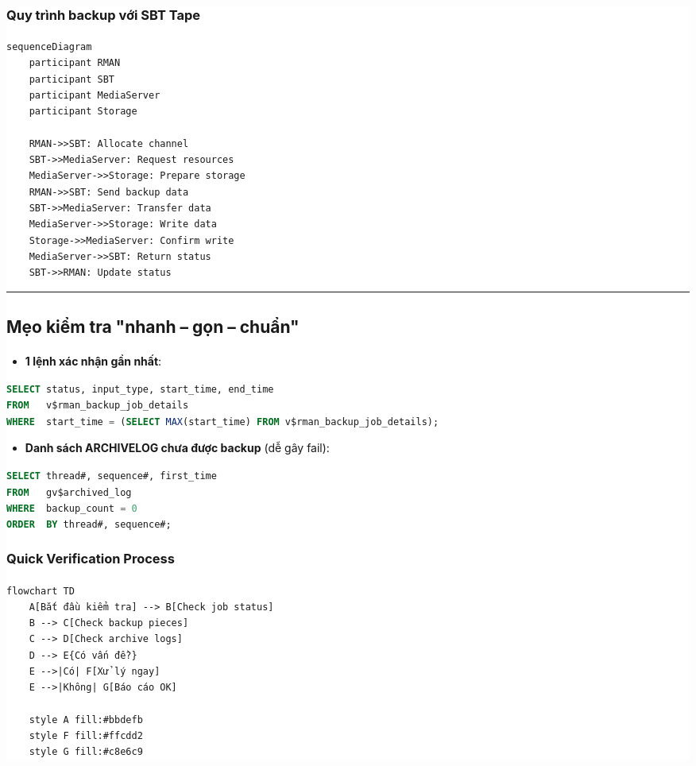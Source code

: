 ### Quy trình backup với SBT Tape
```mermaid
sequenceDiagram
    participant RMAN
    participant SBT
    participant MediaServer
    participant Storage
    
    RMAN->>SBT: Allocate channel
    SBT->>MediaServer: Request resources
    MediaServer->>Storage: Prepare storage
    RMAN->>SBT: Send backup data
    SBT->>MediaServer: Transfer data
    MediaServer->>Storage: Write data
    Storage->>MediaServer: Confirm write
    MediaServer->>SBT: Return status
    SBT->>RMAN: Update status
```

---

## Mẹo kiểm tra "nhanh – gọn – chuẩn"

* **1 lệnh xác nhận gần nhất**:

```sql
SELECT status, input_type, start_time, end_time
FROM   v$rman_backup_job_details
WHERE  start_time = (SELECT MAX(start_time) FROM v$rman_backup_job_details);
```

* **Danh sách ARCHIVELOG chưa được backup** (dễ gây fail):

```sql
SELECT thread#, sequence#, first_time
FROM   gv$archived_log
WHERE  backup_count = 0
ORDER  BY thread#, sequence#;
```

### Quick Verification Process
```mermaid
flowchart TD
    A[Bắt đầu kiểm tra] --> B[Check job status]
    B --> C[Check backup pieces]
    C --> D[Check archive logs]
    D --> E{Có vấn đề?}
    E -->|Có| F[Xử lý ngay]
    E -->|Không| G[Báo cáo OK]
    
    style A fill:#bbdefb
    style F fill:#ffcdd2
    style G fill:#c8e6c9
```

